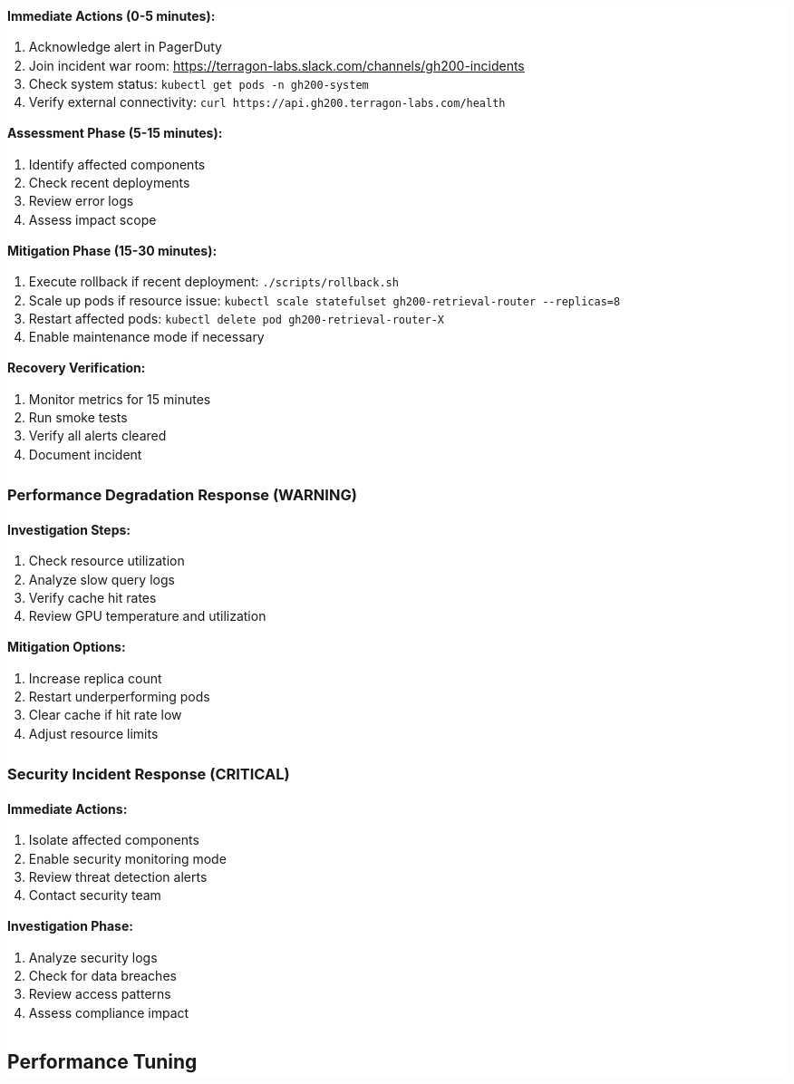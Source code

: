 **Immediate Actions (0-5 minutes):**
1. Acknowledge alert in PagerDuty
2. Join incident war room: https://terragon-labs.slack.com/channels/gh200-incidents
3. Check system status: `kubectl get pods -n gh200-system`
4. Verify external connectivity: `curl https://api.gh200.terragon-labs.com/health`

**Assessment Phase (5-15 minutes):**
1. Identify affected components
2. Check recent deployments
3. Review error logs
4. Assess impact scope

**Mitigation Phase (15-30 minutes):**
1. Execute rollback if recent deployment: `./scripts/rollback.sh`
2. Scale up pods if resource issue: `kubectl scale statefulset gh200-retrieval-router --replicas=8`
3. Restart affected pods: `kubectl delete pod gh200-retrieval-router-X`
4. Enable maintenance mode if necessary

**Recovery Verification:**
1. Monitor metrics for 15 minutes
2. Run smoke tests
3. Verify all alerts cleared
4. Document incident

### Performance Degradation Response (WARNING)

**Investigation Steps:**
1. Check resource utilization
2. Analyze slow query logs
3. Verify cache hit rates
4. Review GPU temperature and utilization

**Mitigation Options:**
1. Increase replica count
2. Restart underperforming pods
3. Clear cache if hit rate low
4. Adjust resource limits

### Security Incident Response (CRITICAL)

**Immediate Actions:**
1. Isolate affected components
2. Enable security monitoring mode
3. Review threat detection alerts
4. Contact security team

**Investigation Phase:**
1. Analyze security logs
2. Check for data breaches
3. Review access patterns
4. Assess compliance impact

## Performance Tuning
